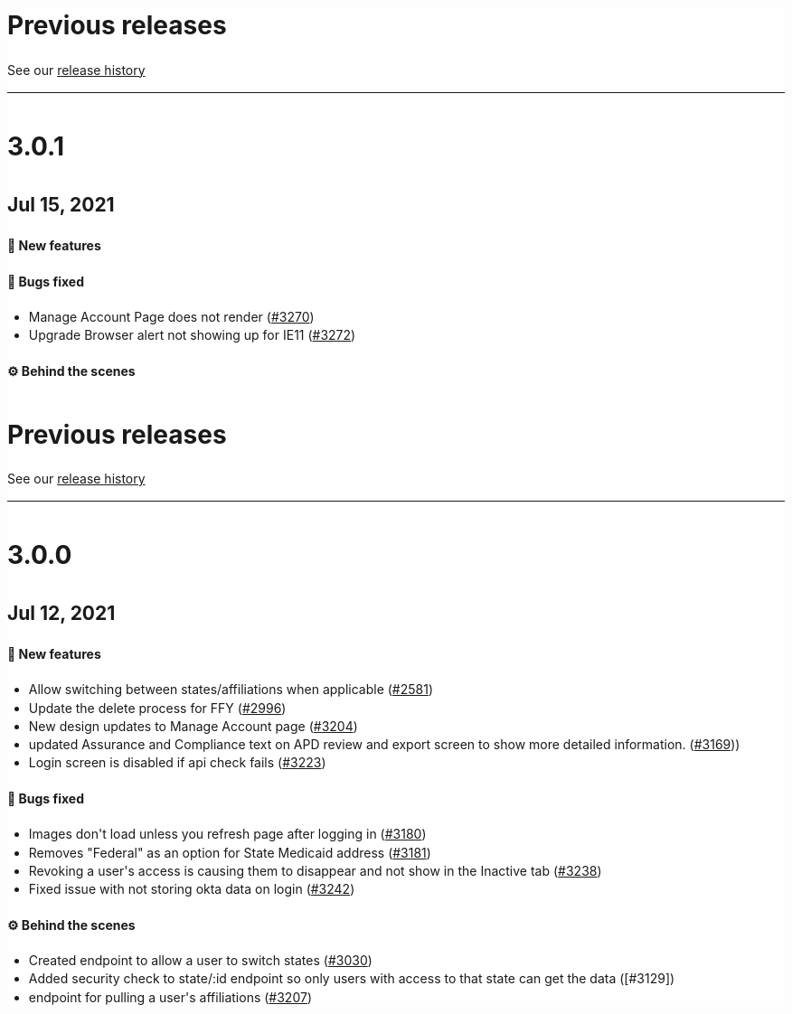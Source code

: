 # Previous releases

See our [release history](https://github.com/CMSgov/eAPD/releases)

[#3283]: https://github.com/CMSgov/eAPD/issues/3283
[#2863]: https://github.com/CMSgov/eAPD/issues/2863
[#3128]: https://github.com/CMSgov/eAPD/issues/3128
[#3188]: https://github.com/CMSgov/eAPD/issues/3188
[#3226]: https://github.com/CMSgov/eAPD/issues/3226
[#3246]: https://github.com/CMSgov/eAPD/issues/3246
[#3202]: https://github.com/CMSgov/eAPD/issues/3202
[#3164]: https://github.com/CMSgov/eAPD/issues/3164
[#3176]: https://github.com/CMSgov/eAPD/issues/3176
[#3264]: https://github.com/CMSgov/eAPD/issues/3264
[#3295]: https://github.com/CMSgov/eAPD/issues/3295
[#3334]: https://github.com/CMSgov/eAPD/issues/3334
[#3338]: https://github.com/CMSgov/eAPD/issues/3338
[#3277]: https://github.com/CMSgov/eAPD/issues/3277
[#3282]: https://github.com/CMSgov/eAPD/issues/3282

-----

# 3.0.1
## Jul 15, 2021

#### 🚀 New features

#### 🐛 Bugs fixed

- Manage Account Page does not render ([#3270])
- Upgrade Browser alert not showing up for IE11 ([#3272])

#### ⚙️ Behind the scenes

# Previous releases

See our [release history](https://github.com/CMSgov/eAPD/releases)

[#3270]: https://github.com/CMSgov/eAPD/issues/3270
[#3272]: https://github.com/CMSgov/eAPD/issues/3272

-----

# 3.0.0
## Jul 12, 2021

#### 🚀 New features

- Allow switching between states/affiliations when applicable ([#2581])
- Update the delete process for FFY ([#2996])
- New design updates to Manage Account page ([#3204])
- updated Assurance and Compliance text on APD review and export screen to show more detailed information. ([#3169]))
- Login screen is disabled if api check fails ([#3223])

#### 🐛 Bugs fixed

- Images don't load unless you refresh page after logging in ([#3180])
- Removes "Federal" as an option for State Medicaid address ([#3181])
- Revoking a user's access is causing them to disappear and not show in the Inactive tab ([#3238])
- Fixed issue with not storing okta data on login ([#3242])

#### ⚙️ Behind the scenes

- Created endpoint to allow a user to switch states ([#3030])
- Added security check to state/:id endpoint so only users with access to that state can get the data ([#3129])
- endpoint for pulling a user's affiliations ([#3207])


[#2812]: https://github.com/CMSgov/eAPD/issues/2812
[#3104]: https://github.com/CMSgov/eAPD/issues/3104
[#3284]: https://github.com/CMSgov/eAPD/issues/3284
[#3288]: https://github.com/CMSgov/eAPD/issues/3288
[#3312]: https://github.com/CMSgov/eAPD/issues/3312
[#3313]: https://github.com/CMSgov/eAPD/issues/3313
[#3342]: https://github.com/CMSgov/eAPD/issues/3342
[#3377]: https://github.com/CMSgov/eAPD/issues/3377
[#3388]: https://github.com/CMSgov/eAPD/issues/3388
[#2581]: https://github.com/CMSgov/eAPD/issues/2581
[#2996]: https://github.com/CMSgov/eAPD/issues/2996
[#3030]: https://github.com/CMSgov/eAPD/issues/3030
[#3242]: https://github.com/CMSgov/eAPD/issues/3242
[#3223]: https://github.com/CMSgov/eAPD/issues/3223
[#3181]: https://github.com/CMSgov/eAPD/issues/3181
[#3204]: https://github.com/CMSgov/eAPD/issues/3204
[#3207]: https://github.com/CMSgov/eAPD/issues/3207
[#3180]: https://github.com/CMSgov/eAPD/issues/3180
[#3181]: https://github.com/CMSgov/eAPD/issues/3181
[#3169]: https://github.com/CMSgov/eAPD/issues/3169
[#3238]: https://github.com/CMSgov/eAPD/issues/3238
[#3194]: https://github.com/CMSgov/eAPD/issues/3194
[#3091]: https://github.com/CMSgov/eAPD/issues/3091
[#2997]: https://github.com/CMSgov/eAPD/issues/2997
[#2964]: https://github.com/CMSgov/eAPD/issues/2964
[#3147]: https://github.com/CMSgov/eAPD/issues/3147
[#3191]: https://github.com/CMSgov/eAPD/issues/3191
[#2582]: https://github.com/CMSgov/eAPD/issues/2582
[#2589]: https://github.com/CMSgov/eAPD/issues/2589
[#2811]: https://github.com/CMSgov/eAPD/issues/2811
[#2976]: https://github.com/CMSgov/eAPD/issues/2976
[#3011]: https://github.com/CMSgov/eAPD/issues/3011
[#3029]: https://github.com/CMSgov/eAPD/issues/3029
[#3086]: https://github.com/CMSgov/eAPD/issues/3086
[#3126]: https://github.com/CMSgov/eAPD/issues/3126
[#3157]: https://github.com/CMSgov/eAPD/issues/3157
[#3158]: https://github.com/CMSgov/eAPD/issues/3158
[#3159]: https://github.com/CMSgov/eAPD/issues/3159
[#2962]: https://github.com/CMSgov/eAPD/issues/2962
[#3096]: https://github.com/CMSgov/eAPD/issues/3096
[#2926]: https://github.com/CMSgov/eAPD/issues/2926
[#2929]: https://github.com/CMSgov/eAPD/issues/2929
[#2638]: https://github.com/CMSgov/eAPD/issues/2638
[#2940]: https://github.com/CMSgov/eAPD/issues/2940
[#2947]: https://github.com/CMSgov/eAPD/issues/2947
[#2550]: https://github.com/CMSgov/eAPD/issues/2550
[#2961]: https://github.com/CMSgov/eAPD/issues/2961
[#2970]: https://github.com/CMSgov/eAPD/issues/2970
[#3010]: https://github.com/CMSgov/eAPD/issues/3010
[#3065]: https://github.com/CMSgov/eAPD/issues/3065
[#3093]: https://github.com/CMSgov/eAPD/issues/3093
[#2947]: https://github.com/CMSgov/eAPD/issues/2947
[#2988]: https://github.com/CMSgov/eAPD/issues/2988
[#2394]: https://github.com/CMSgov/eAPD/issues/2394
[#2935]: https://github.com/CMSgov/eAPD/issues/2935
[#2950]: https://github.com/CMSgov/eAPD/issues/2950
[#2632]: https://github.com/CMSgov/eAPD/issues/2632
[#2648]: https://github.com/CMSgov/eAPD/issues/2648
[#2706]: https://github.com/CMSgov/eAPD/issues/2706
[#2838]: https://github.com/CMSgov/eAPD/issues/2838
[#2864]: https://github.com/CMSgov/eAPD/issues/2864
[#2989]: https://github.com/CMSgov/eAPD/issues/2989
[#2822]: https://github.com/CMSgov/eAPD/issues/2822
[#2830]: https://github.com/CMSgov/eAPD/issues/2830
[#2938]: https://github.com/CMSgov/eAPD/issues/2938
[#2370]: https://github.com/CMSgov/eAPD/issues/2370
[#2890]: https://github.com/CMSgov/eAPD/issues/2890
[#2909]: https://github.com/CMSgov/eAPD/issues/2909
[#2186]: https://github.com/CMSgov/eAPD/issues/2186
[#2232]: https://github.com/CMSgov/eAPD/issues/2232
[#2406]: https://github.com/CMSgov/eAPD/issues/2406
[#2525]: https://github.com/CMSgov/eAPD/issues/2525
[#2538]: https://github.com/CMSgov/eAPD/issues/2538
[#2601]: https://github.com/CMSgov/eAPD/issues/2601
[#2694]: https://github.com/CMSgov/eAPD/issues/2694
[#2740]: https://github.com/CMSgov/eAPD/issues/2740
[#2770]: https://github.com/CMSgov/eAPD/issues/2770
[#2776]: https://github.com/CMSgov/eAPD/issues/2776
[#2785]: https://github.com/CMSgov/eAPD/issues/2785
[#2793]: https://github.com/CMSgov/eAPD/issues/2793
[#2538]: https://github.com/CMSgov/eAPD/issues/2538
[#2601]: https://github.com/CMSgov/eAPD/issues/2601
[#2804]: https://github.com/CMSgov/eAPD/issues/2804
[#2820]: https://github.com/CMSgov/eAPD/issues/2820
[#2826]: https://github.com/CMSgov/eAPD/issues/2826
[#2845]: https://github.com/CMSgov/eAPD/issues/2845
[#2862]: https://github.com/CMSgov/eAPD/issues/2862
[#2348]: https://github.com/CMSgov/eAPD/issues/2348
[#2353]: https://github.com/CMSgov/eAPD/issues/2353
[#2421]: https://github.com/CMSgov/eAPD/issues/2421
[#2445]: https://github.com/CMSgov/eAPD/issues/2445
[#2489]: https://github.com/CMSgov/eAPD/issues/2489
[#2583]: https://github.com/CMSgov/eAPD/issues/2583
[#2650]: https://github.com/CMSgov/eAPD/issues/2650
[#2682]: https://github.com/CMSgov/eAPD/issues/2682
[#2692]: https://github.com/CMSgov/eAPD/issues/2692
[#2702]: https://github.com/CMSgov/eAPD/issues/2702
[#2708]: https://github.com/CMSgov/eAPD/issues/2708
[#2712]: https://github.com/CMSgov/eAPD/issues/2712
[#2715]: https://github.com/CMSgov/eAPD/issues/2715
[#2716]: https://github.com/CMSgov/eAPD/issues/2716
[#2720]: https://github.com/CMSgov/eAPD/issues/2720
[#2724]: https://github.com/CMSgov/eAPD/issues/2724
[#2725]: https://github.com/CMSgov/eAPD/issues/2725
[#2736]: https://github.com/CMSgov/eAPD/issues/2736
[#2741]: https://github.com/CMSgov/eAPD/issues/2741
[#2742]: https://github.com/CMSgov/eAPD/issues/2742
[#2743]: https://github.com/CMSgov/eAPD/issues/2743
[#2744]: https://github.com/CMSgov/eAPD/issues/2744
[#2780]: https://github.com/CMSgov/eAPD/issues/2780
[ghsa-vrv8-v4w8-f95h]: https://github.com/advisories/GHSA-vrv8-v4w8-f95h
[ghsa-w7rc-rwvf-8q5r]: https://github.com/advisories/GHSA-w7rc-rwvf-8q5r
[#2152]: https://github.com/cmsgov/eapd/issues/2152
[#2345]: https://github.com/cmsgov/eapd/issues/2345
[#2565]: https://github.com/cmsgov/eapd/issues/2565
[#2566]: https://github.com/cmsgov/eapd/issues/2566
[#2567]: https://github.com/cmsgov/eapd/issues/2567
[#2568]: https://github.com/cmsgov/eapd/issues/2568
[#2569]: https://github.com/cmsgov/eapd/issues/2569
[#2572]: https://github.com/cmsgov/eapd/issues/2572
[#2574]: https://github.com/cmsgov/eapd/issues/2574
[#2597]: https://github.com/cmsgov/eapd/issues/2597
[#2617]: https://github.com/cmsgov/eapd/issues/2617
[#2679]: https://github.com/CMSgov/eAPD/issues/2679
[#2655]: https://github.com/CMSgov/eAPD/issues/2655
[#2324]: https://github.com/CMSgov/eAPD/issues/2324
[#2431]: https://github.com/CMSgov/eAPD/issues/2431
[#2432]: https://github.com/CMSgov/eAPD/issues/2432
[#2459]: https://github.com/CMSgov/eAPD/issues/2459
[#2528]: https://github.com/CMSgov/eAPD/issues/2528
[#2584]: https://github.com/CMSgov/eAPD/issues/2584
[#2607]: https://github.com/CMSgov/eAPD/issues/2607
[#2611]: https://github.com/CMSgov/eAPD/issues/2611
[#2139]: https://github.com/CMSgov/eAPD/issues/2139
[#2140]: https://github.com/CMSgov/eAPD/issues/2140
[#2141]: https://github.com/CMSgov/eAPD/issues/2141
[#2142]: https://github.com/CMSgov/eAPD/issues/2142
[#2306]: https://github.com/CMSgov/eAPD/issues/2306
[#2429]: https://github.com/CMSgov/eAPD/issues/2429
[#2471]: https://github.com/CMSgov/eAPD/issues/2471
[#2501]: https://github.com/CMSgov/eAPD/issues/2501
[#2502]: https://github.com/CMSgov/eAPD/issues/2502
[#2503]: https://github.com/CMSgov/eAPD/issues/2503
[#2509]: https://github.com/CMSgov/eAPD/issues/2509
[#2521]: https://github.com/CMSgov/eAPD/issues/2521
[#2545]: https://github.com/CMSgov/eAPD/issues/2545
[#2546]: https://github.com/CMSgov/eAPD/issues/2546
[#2322]: https://github.com/CMSgov/eAPD/issues/2322
[#2420]: https://github.com/CMSgov/eAPD/issues/2420
[#2386]: https://github.com/CMSgov/eAPD/issues/2386
[#2393]: https://github.com/CMSgov/eAPD/issues/2393
[#2387]: https://github.com/CMSgov/eAPD/issues/2387
[#2412]: https://github.com/CMSgov/eAPD/issues/2412
[#2335]: https://github.com/CMSgov/eAPD/issues/2335
[#2367]: https://github.com/CMSgov/eAPD/issues/2367
[#2325]: https://github.com/CMSgov/eAPD/issues/2325
[#2401]: https://github.com/CMSgov/eAPD/issues/2401
[#2188]: https://github.com/CMSgov/eAPD/issues/2188
[#2223]: https://github.com/CMSgov/eAPD/issues/2223
[#2410]: https://github.com/CMSgov/eAPD/issues/2410
[#2359]: https://github.com/CMSgov/eAPD/issues/2359
[#2415]: https://github.com/CMSgov/eAPD/issues/2415
[#2368]: https://github.com/CMSgov/eAPD/issues/2368
[#2213]: https://github.com/cmsgov/eapd/issues/2213
[#2387]: https://github.com/CMSgov/eAPD/issues/2387
[#2412]: https://github.com/CMSgov/eAPD/issues/2412
[#2335]: https://github.com/CMSgov/eAPD/issues/2335
[#2367]: https://github.com/CMSgov/eAPD/issues/2367
[#2325]: https://github.com/CMSgov/eAPD/issues/2325
[#2401]: https://github.com/CMSgov/eAPD/issues/2401
[#2188]: https://github.com/CMSgov/eAPD/issues/2188
[#2223]: https://github.com/CMSgov/eAPD/issues/2223
[#2410]: https://github.com/CMSgov/eAPD/issues/2410
[#2359]: https://github.com/CMSgov/eAPD/issues/2359
[#2415]: https://github.com/CMSgov/eAPD/issues/2415
[#2368]: https://github.com/CMSgov/eAPD/issues/2368
[#2213]: https://github.com/cmsgov/eapd/issues/2213
[#2385]: https://github.com/18F/cms-hitech-apd/issues/2385
[#2316]: https://github.com/18F/cms-hitech-apd/issues/2316
[#2349]: https://github.com/18F/cms-hitech-apd/issues/2349
[#2340]: https://github.com/18F/cms-hitech-apd/issues/2340
[#2236]: https://github.com/18F/cms-hitech-apd/issues/2236
[#2314]: https://github.com/18F/cms-hitech-apd/issues/2314